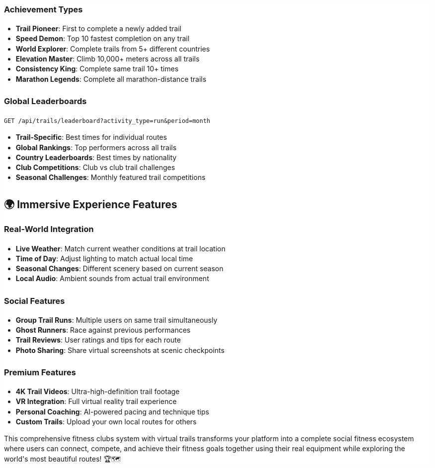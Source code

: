 ### **Achievement Types**
- **Trail Pioneer**: First to complete a newly added trail
- **Speed Demon**: Top 10 fastest completion on any trail  
- **World Explorer**: Complete trails from 5+ different countries
- **Elevation Master**: Climb 10,000+ meters across all trails
- **Consistency King**: Complete same trail 10+ times
- **Marathon Legends**: Complete all marathon-distance trails

### **Global Leaderboards**
```http
GET /api/trails/leaderboard?activity_type=run&period=month
```

- **Trail-Specific**: Best times for individual routes
- **Global Rankings**: Top performers across all trails
- **Country Leaderboards**: Best times by nationality  
- **Club Competitions**: Club vs club trail challenges
- **Seasonal Challenges**: Monthly featured trail competitions

## 🌍 **Immersive Experience Features**

### **Real-World Integration**
- **Live Weather**: Match current weather conditions at trail location
- **Time of Day**: Adjust lighting to match actual local time
- **Seasonal Changes**: Different scenery based on current season
- **Local Audio**: Ambient sounds from actual trail environment

### **Social Features**  
- **Group Trail Runs**: Multiple users on same trail simultaneously
- **Ghost Runners**: Race against previous performances
- **Trail Reviews**: User ratings and tips for each route
- **Photo Sharing**: Share virtual screenshots at scenic checkpoints

### **Premium Features**
- **4K Trail Videos**: Ultra-high-definition trail footage
- **VR Integration**: Full virtual reality trail experience
- **Personal Coaching**: AI-powered pacing and technique tips
- **Custom Trails**: Upload your own local routes for others

This comprehensive fitness clubs system with virtual trails transforms your platform into a complete social fitness ecosystem where users can connect, compete, and achieve their fitness goals together using their real equipment while exploring the world's most beautiful routes! 🏆🗺️